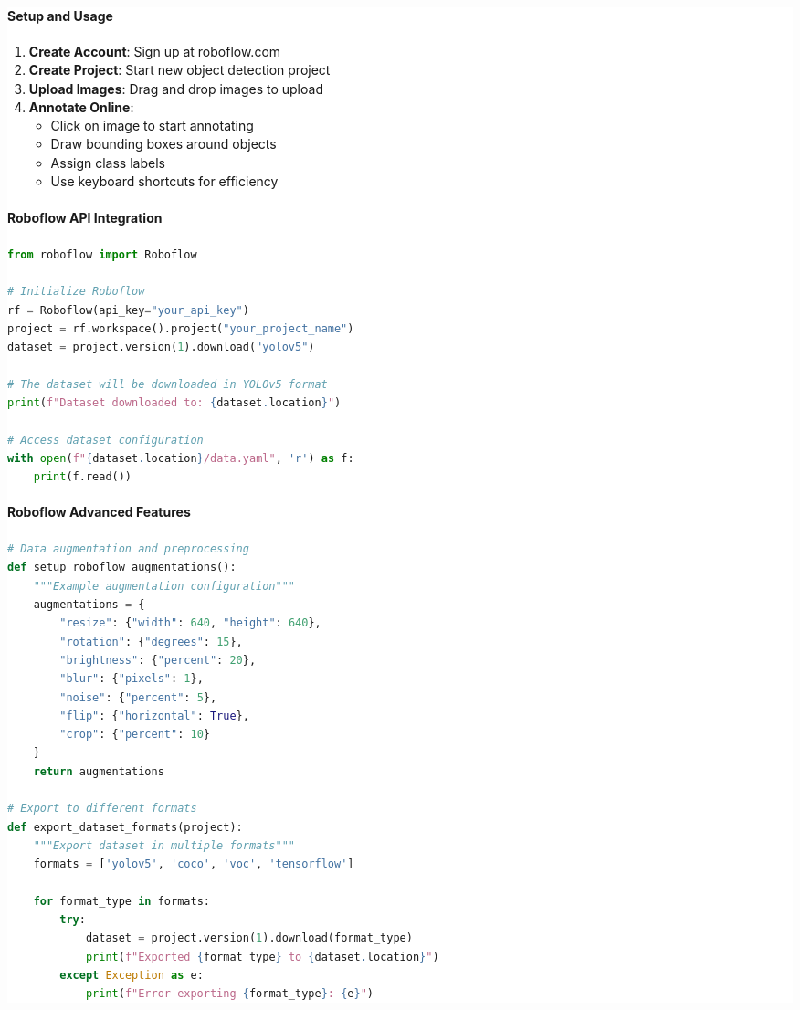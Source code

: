 #### Setup and Usage
1. **Create Account**: Sign up at roboflow.com
2. **Create Project**: Start new object detection project
3. **Upload Images**: Drag and drop images to upload
4. **Annotate Online**:
   - Click on image to start annotating
   - Draw bounding boxes around objects
   - Assign class labels
   - Use keyboard shortcuts for efficiency

#### Roboflow API Integration
```python
from roboflow import Roboflow

# Initialize Roboflow
rf = Roboflow(api_key="your_api_key")
project = rf.workspace().project("your_project_name")
dataset = project.version(1).download("yolov5")

# The dataset will be downloaded in YOLOv5 format
print(f"Dataset downloaded to: {dataset.location}")

# Access dataset configuration
with open(f"{dataset.location}/data.yaml", 'r') as f:
    print(f.read())
```

#### Roboflow Advanced Features
```python
# Data augmentation and preprocessing
def setup_roboflow_augmentations():
    """Example augmentation configuration"""
    augmentations = {
        "resize": {"width": 640, "height": 640},
        "rotation": {"degrees": 15},
        "brightness": {"percent": 20},
        "blur": {"pixels": 1},
        "noise": {"percent": 5},
        "flip": {"horizontal": True},
        "crop": {"percent": 10}
    }
    return augmentations

# Export to different formats
def export_dataset_formats(project):
    """Export dataset in multiple formats"""
    formats = ['yolov5', 'coco', 'voc', 'tensorflow']
    
    for format_type in formats:
        try:
            dataset = project.version(1).download(format_type)
            print(f"Exported {format_type} to {dataset.location}")
        except Exception as e:
            print(f"Error exporting {format_type}: {e}")
```
